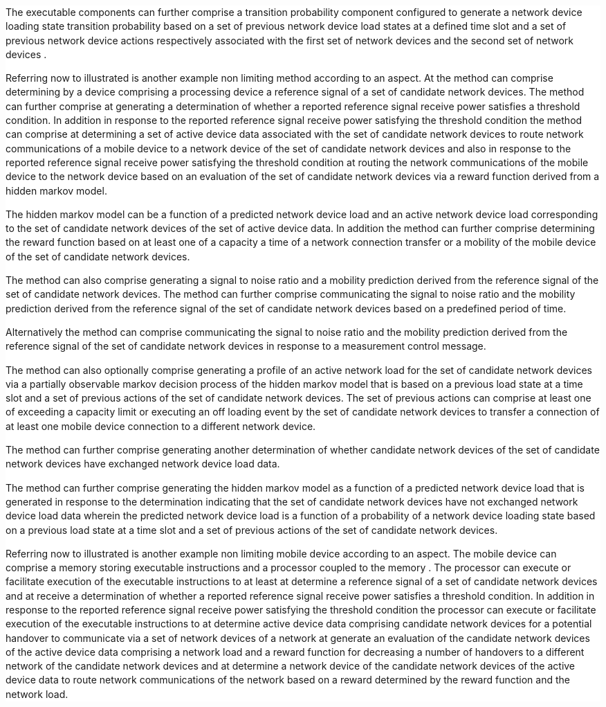 The executable components can further comprise a transition probability component configured to generate a network device loading state transition probability based on a set of previous network device load states at a defined time slot and a set of previous network device actions respectively associated with the first set of network devices and the second set of network devices .

Referring now to illustrated is another example non limiting method according to an aspect. At the method can comprise determining by a device comprising a processing device a reference signal of a set of candidate network devices. The method can further comprise at generating a determination of whether a reported reference signal receive power satisfies a threshold condition. In addition in response to the reported reference signal receive power satisfying the threshold condition the method can comprise at determining a set of active device data associated with the set of candidate network devices to route network communications of a mobile device to a network device of the set of candidate network devices and also in response to the reported reference signal receive power satisfying the threshold condition at routing the network communications of the mobile device to the network device based on an evaluation of the set of candidate network devices via a reward function derived from a hidden markov model.

The hidden markov model can be a function of a predicted network device load and an active network device load corresponding to the set of candidate network devices of the set of active device data. In addition the method can further comprise determining the reward function based on at least one of a capacity a time of a network connection transfer or a mobility of the mobile device of the set of candidate network devices.

The method can also comprise generating a signal to noise ratio and a mobility prediction derived from the reference signal of the set of candidate network devices. The method can further comprise communicating the signal to noise ratio and the mobility prediction derived from the reference signal of the set of candidate network devices based on a predefined period of time.

Alternatively the method can comprise communicating the signal to noise ratio and the mobility prediction derived from the reference signal of the set of candidate network devices in response to a measurement control message.

The method can also optionally comprise generating a profile of an active network load for the set of candidate network devices via a partially observable markov decision process of the hidden markov model that is based on a previous load state at a time slot and a set of previous actions of the set of candidate network devices. The set of previous actions can comprise at least one of exceeding a capacity limit or executing an off loading event by the set of candidate network devices to transfer a connection of at least one mobile device connection to a different network device.

The method can further comprise generating another determination of whether candidate network devices of the set of candidate network devices have exchanged network device load data.

The method can further comprise generating the hidden markov model as a function of a predicted network device load that is generated in response to the determination indicating that the set of candidate network devices have not exchanged network device load data wherein the predicted network device load is a function of a probability of a network device loading state based on a previous load state at a time slot and a set of previous actions of the set of candidate network devices.

Referring now to illustrated is another example non limiting mobile device according to an aspect. The mobile device can comprise a memory storing executable instructions and a processor coupled to the memory . The processor can execute or facilitate execution of the executable instructions to at least at determine a reference signal of a set of candidate network devices and at receive a determination of whether a reported reference signal receive power satisfies a threshold condition. In addition in response to the reported reference signal receive power satisfying the threshold condition the processor can execute or facilitate execution of the executable instructions to at determine active device data comprising candidate network devices for a potential handover to communicate via a set of network devices of a network at generate an evaluation of the candidate network devices of the active device data comprising a network load and a reward function for decreasing a number of handovers to a different network of the candidate network devices and at determine a network device of the candidate network devices of the active device data to route network communications of the network based on a reward determined by the reward function and the network load.
